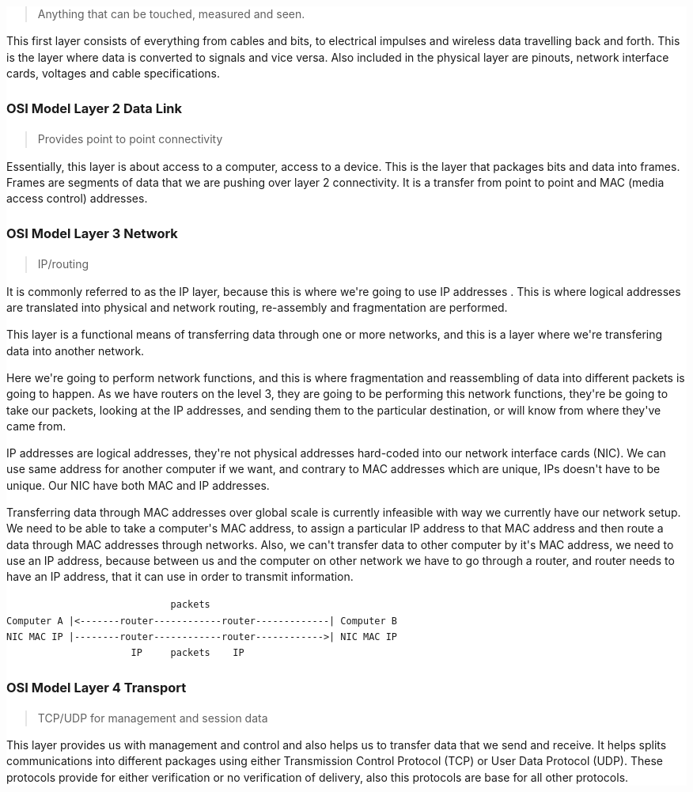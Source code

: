 > Anything that can be touched, measured and seen.

This first layer consists of everything from cables and bits, to electrical impulses and wireless data travelling back and forth. This is the layer where data is converted to signals and vice versa. Also included in the physical layer are pinouts, network interface cards, voltages and cable specifications.

### OSI Model Layer 2 Data Link

> Provides point to point connectivity

Essentially, this layer is about access to a computer, access to a device. This is the layer that packages bits and data into frames. Frames are segments of data that we are pushing over layer 2 connectivity. It is a transfer from point to point and MAC (media access control) addresses.

### OSI Model Layer 3 Network

> IP/routing

It is commonly referred to as the IP layer, because this is where we're going to use IP addresses . This is where logical addresses are translated into physical and network routing, re-assembly and fragmentation are performed.

This layer is a functional means of transferring data through one or more networks, and this is a layer where we're transfering data into another network.

Here we're going to perform network functions, and this is where fragmentation and reassembling of data into different packets is going to happen. As we have routers on the level 3, they are going to be performing this network functions, they're be going to take our packets, looking at the IP addresses, and sending them to the particular destination, or will know from where they've came from.

IP addresses are logical addresses, they're not physical addresses hard-coded into our network interface cards (NIC). We can use same address for another computer if we want, and contrary to MAC addresses which are unique, IPs doesn't have to be unique. Our NIC have both MAC and IP addresses.

Transferring data through MAC addresses over global scale is currently infeasible with way we currently have our network setup. We need to be able to take a computer's MAC address, to assign a particular IP address to that MAC address and then route a data through MAC addresses through networks.
Also, we can't transfer data to other computer by it's MAC address, we need to use an IP address, because between us and the computer on other network we have to go through a router, and router needs to have an IP address, that it can use in order to transmit information.

```
                             packets
Computer A |<-------router------------router-------------| Computer B
NIC MAC IP |--------router------------router------------>| NIC MAC IP
                      IP     packets    IP
```

### OSI Model Layer 4 Transport

> TCP/UDP for management and session data

This layer provides us with management and control and also helps us to transfer data that we send and receive. It helps splits communications into different packages using either Transmission Control Protocol (TCP) or User Data Protocol (UDP). These protocols provide for either verification or no verification of delivery, also this protocols are base for all other protocols.
